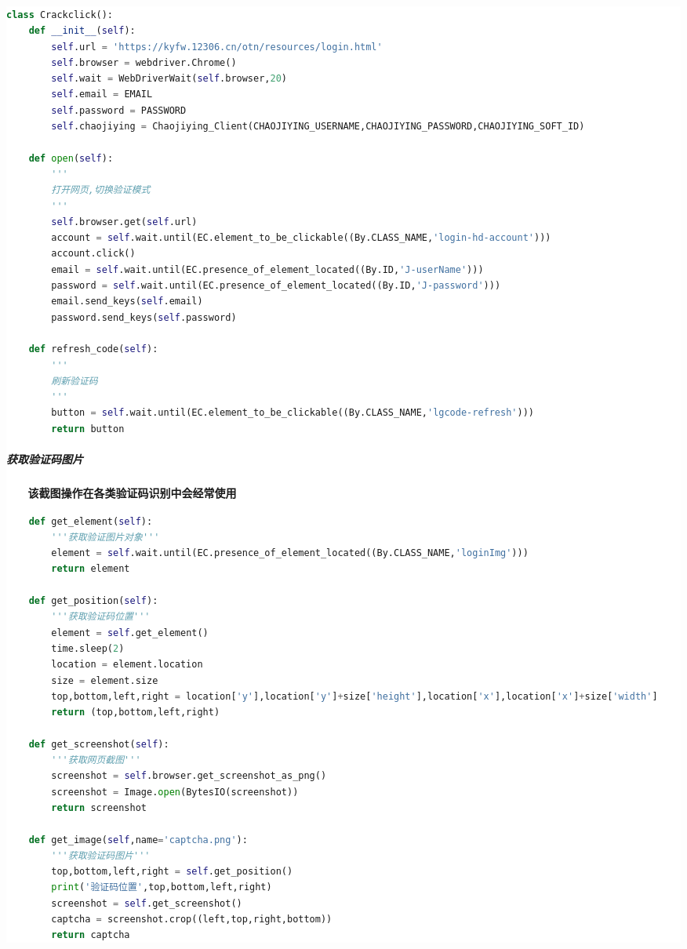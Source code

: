 ```python
class Crackclick():
    def __init__(self):
        self.url = 'https://kyfw.12306.cn/otn/resources/login.html'
        self.browser = webdriver.Chrome()
        self.wait = WebDriverWait(self.browser,20)
        self.email = EMAIL
        self.password = PASSWORD
        self.chaojiying = Chaojiying_Client(CHAOJIYING_USERNAME,CHAOJIYING_PASSWORD,CHAOJIYING_SOFT_ID)

    def open(self):
        '''
        打开网页,切换验证模式
        '''
        self.browser.get(self.url)
        account = self.wait.until(EC.element_to_be_clickable((By.CLASS_NAME,'login-hd-account')))
        account.click()
        email = self.wait.until(EC.presence_of_element_located((By.ID,'J-userName')))
        password = self.wait.until(EC.presence_of_element_located((By.ID,'J-password')))
        email.send_keys(self.email)
        password.send_keys(self.password)

    def refresh_code(self):
        '''
        刷新验证码
        '''
        button = self.wait.until(EC.element_to_be_clickable((By.CLASS_NAME,'lgcode-refresh')))
        return button

```
##### 获取验证码图片
&#160; &#160; &#160; &#160;**该截图操作在各类验证码识别中会经常使用**
```python
    def get_element(self):
        '''获取验证图片对象'''
        element = self.wait.until(EC.presence_of_element_located((By.CLASS_NAME,'loginImg')))
        return element

    def get_position(self):
        '''获取验证码位置'''
        element = self.get_element()
        time.sleep(2)
        location = element.location
        size = element.size
        top,bottom,left,right = location['y'],location['y']+size['height'],location['x'],location['x']+size['width']
        return (top,bottom,left,right)

    def get_screenshot(self):
        '''获取网页截图'''
        screenshot = self.browser.get_screenshot_as_png()
        screenshot = Image.open(BytesIO(screenshot))
        return screenshot

    def get_image(self,name='captcha.png'):
        '''获取验证码图片'''
        top,bottom,left,right = self.get_position()
        print('验证码位置',top,bottom,left,right)
        screenshot = self.get_screenshot()
        captcha = screenshot.crop((left,top,right,bottom))
        return captcha

```